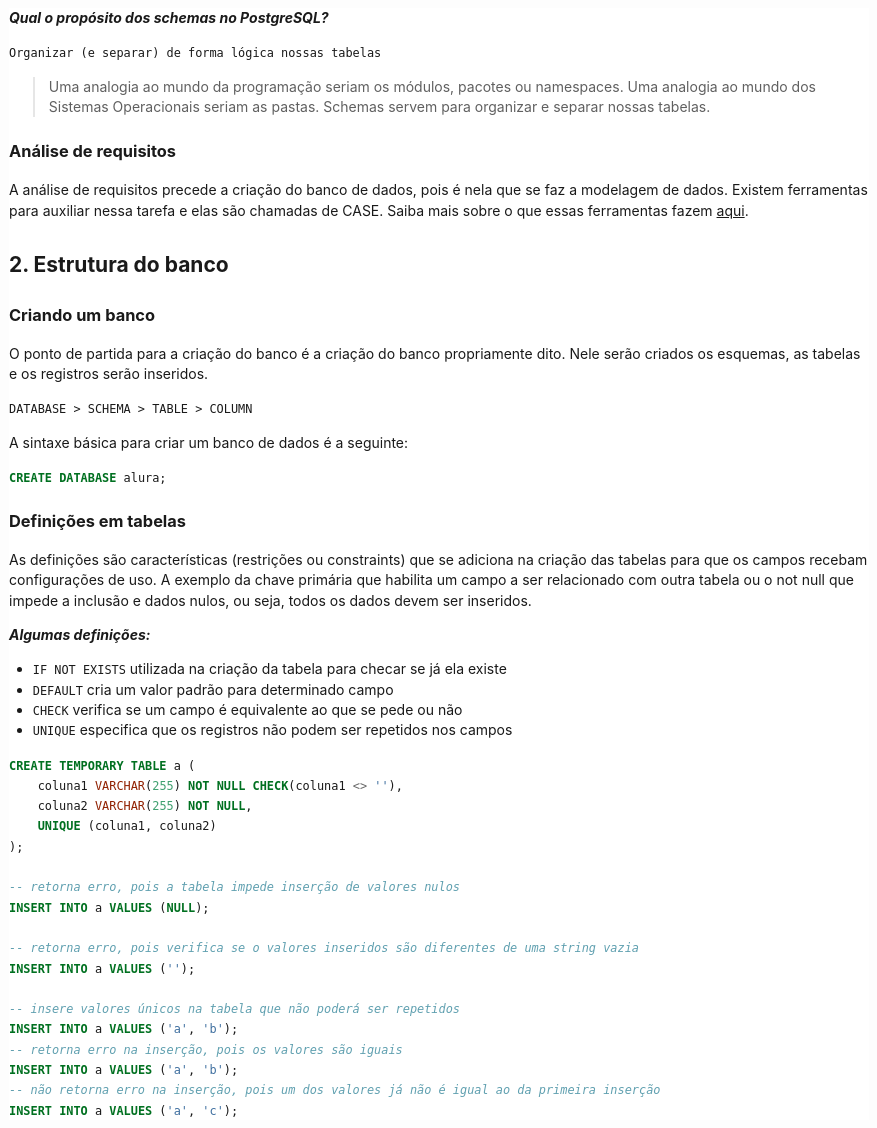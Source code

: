 ***Qual o propósito dos schemas no PostgreSQL?***

    Organizar (e separar) de forma lógica nossas tabelas

> Uma analogia ao mundo da programação seriam os módulos, pacotes ou namespaces. Uma analogia ao mundo dos Sistemas Operacionais seriam as pastas. Schemas servem para organizar e separar nossas tabelas.

### **Análise de requisitos**

A análise de requisitos precede a criação do banco de dados, pois é nela que se faz a modelagem de dados. Existem ferramentas para auxiliar nessa tarefa e elas são chamadas de CASE. Saiba mais sobre o que essas ferramentas fazem [aqui](Para%20saber%20mais/Aula%201%20-%20Atividade%207%20Para%20saber%20mais_%20CASE.pdf).

## 2. Estrutura do banco

### **Criando um banco**

O ponto de partida para a criação do banco é a criação do banco propriamente dito. Nele serão criados os esquemas, as tabelas e os registros serão inseridos.

    DATABASE > SCHEMA > TABLE > COLUMN

A sintaxe básica para criar um banco de dados é a seguinte:

```sql
CREATE DATABASE alura;
```

### **Definições em tabelas**

As definições são características (restrições ou constraints) que se adiciona na criação das tabelas para que os campos recebam configurações de uso. A exemplo da chave primária que habilita um campo a ser relacionado com outra tabela ou o not null que impede a inclusão e dados nulos, ou seja, todos os dados devem ser inseridos.

***Algumas definições:***

- `IF NOT EXISTS` utilizada na criação da tabela para checar se já ela existe
- `DEFAULT` cria um valor padrão para determinado campo
- `CHECK` verifica se um campo é equivalente ao que se pede ou não
- `UNIQUE` especifica que os registros não podem ser repetidos nos campos

```sql
CREATE TEMPORARY TABLE a (
	coluna1 VARCHAR(255) NOT NULL CHECK(coluna1 <> ''),
	coluna2 VARCHAR(255) NOT NULL,
	UNIQUE (coluna1, coluna2)
);

-- retorna erro, pois a tabela impede inserção de valores nulos
INSERT INTO a VALUES (NULL);

-- retorna erro, pois verifica se o valores inseridos são diferentes de uma string vazia
INSERT INTO a VALUES ('');

-- insere valores únicos na tabela que não poderá ser repetidos
INSERT INTO a VALUES ('a', 'b');
-- retorna erro na inserção, pois os valores são iguais
INSERT INTO a VALUES ('a', 'b');
-- não retorna erro na inserção, pois um dos valores já não é igual ao da primeira inserção
INSERT INTO a VALUES ('a', 'c');
```
